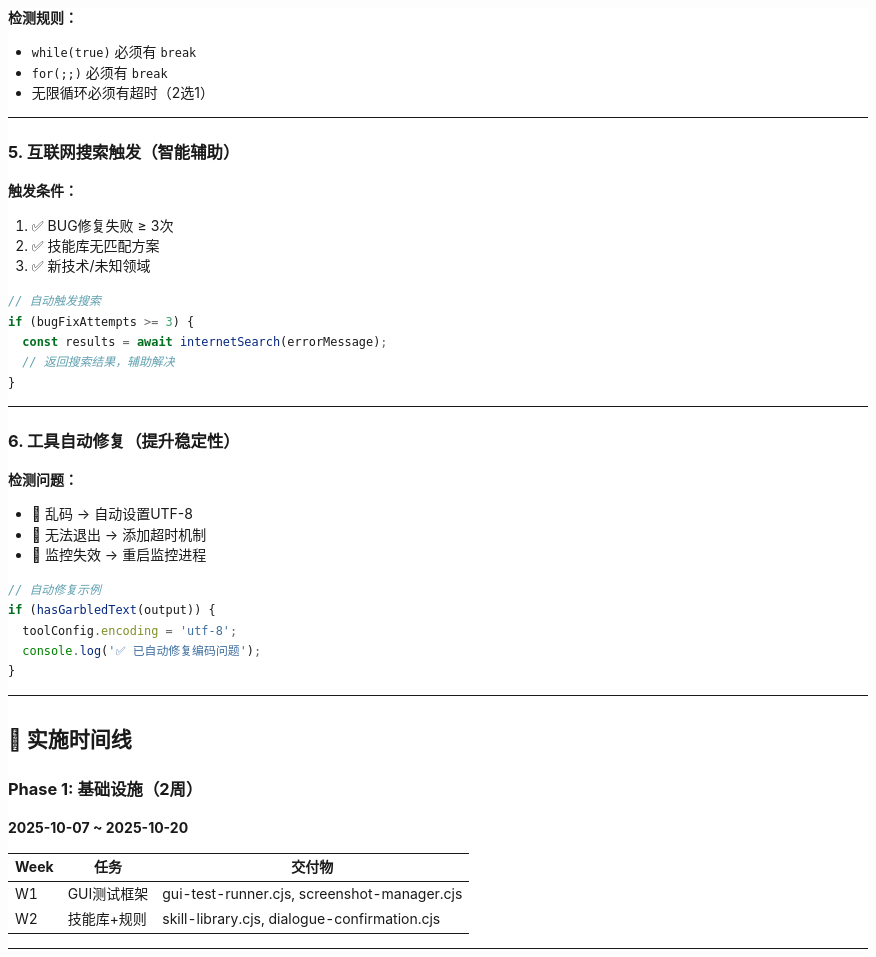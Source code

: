 **检测规则：**
- `while(true)` 必须有 `break`
- `for(;;)` 必须有 `break`
- 无限循环必须有超时（2选1）

---

### 5. 互联网搜索触发（智能辅助）

**触发条件：**
1. ✅ BUG修复失败 ≥ 3次
2. ✅ 技能库无匹配方案
3. ✅ 新技术/未知领域

```javascript
// 自动触发搜索
if (bugFixAttempts >= 3) {
  const results = await internetSearch(errorMessage);
  // 返回搜索结果，辅助解决
}
```

---

### 6. 工具自动修复（提升稳定性）

**检测问题：**
- 🔧 乱码 → 自动设置UTF-8
- 🔧 无法退出 → 添加超时机制
- 🔧 监控失效 → 重启监控进程

```javascript
// 自动修复示例
if (hasGarbledText(output)) {
  toolConfig.encoding = 'utf-8';
  console.log('✅ 已自动修复编码问题');
}
```

---

## 📅 实施时间线

### Phase 1: 基础设施（2周）
**2025-10-07 ~ 2025-10-20**

| Week | 任务 | 交付物 |
|------|------|--------|
| W1 | GUI测试框架 | gui-test-runner.cjs, screenshot-manager.cjs |
| W2 | 技能库+规则 | skill-library.cjs, dialogue-confirmation.cjs |

---
